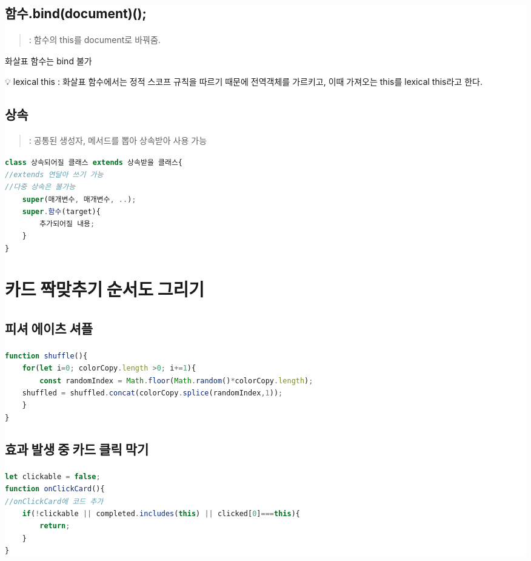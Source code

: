 ## 함수.bind(document)();

> : 함수의 this를 document로 바꿔줌.
> 

화살표 함수는 bind 불가

<aside>
💡 lexical this :  화살표 함수에서는 정적 스코프 규칙을 따르기 때문에 전역객체를 가르키고, 이때 가져오는 this를 lexical this라고 한다.

</aside>

## 상속

> : 공통된 생성자, 메서드를 뽑아 상속받아 사용 가능
> 

```jsx
class 상속되어질 클래스 extends 상속받을 클래스{
//extends 연달아 쓰기 가능
//다중 상속은 불가능 
	super(매개변수, 매개변수, ..);
	super.함수(target){
		추가되어질 내용;
	}
}
```

# 카드 짝맞추기 순서도 그리기

## 피셔 에이츠 셔플

```jsx
function shuffle(){
	for(let i=0; colorCopy.length >0; i+=1){
		const randomIndex = Math.floor(Math.random()*colorCopy.length);
    shuffled = shuffled.concat(colorCopy.splice(randomIndex,1));
	}
}
```

## 효과 발생 중 카드 클릭 막기

```jsx
let clickable = false;
function onClickCard(){
//onClickCard에 코드 추가
	if(!clickable || completed.includes(this) || clicked[0]===this){
		return;
	}
}
```
